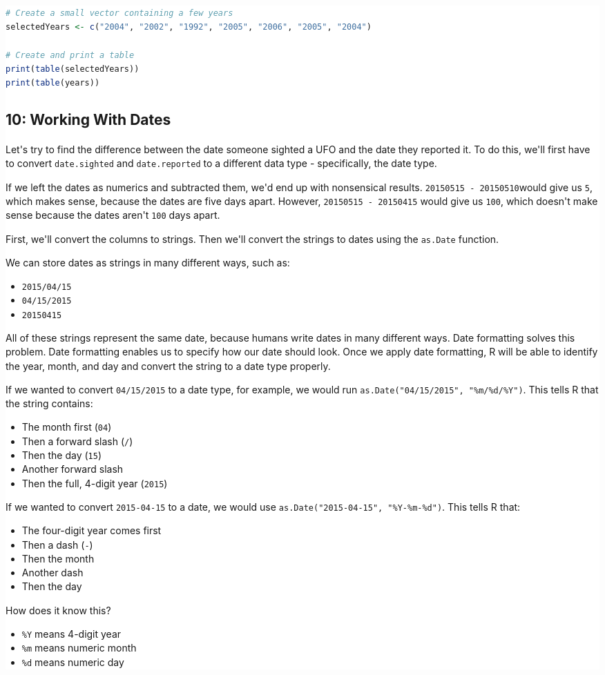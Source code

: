 ```R
# Create a small vector containing a few years
selectedYears <- c("2004", "2002", "1992", "2005", "2006", "2005", "2004")

# Create and print a table
print(table(selectedYears))
print(table(years))
```

## 10: Working With Dates

Let's try to find the difference between the date someone sighted a UFO and the date they reported it. To do this, we'll first have to convert `date.sighted` and `date.reported` to a different data type - specifically, the date type.

If we left the dates as numerics and subtracted them, we'd end up with nonsensical results. `20150515 - 20150510`would give us `5`, which makes sense, because the dates are five days apart. However, `20150515 - 20150415` would give us `100`, which doesn't make sense because the dates aren't `100` days apart.

First, we'll convert the columns to strings. Then we'll convert the strings to dates using the `as.Date` function.

We can store dates as strings in many different ways, such as:

- `2015/04/15`
- `04/15/2015`
- `20150415`

All of these strings represent the same date, because humans write dates in many different ways. Date formatting solves this problem. Date formatting enables us to specify how our date should look. Once we apply date formatting, R will be able to identify the year, month, and day and convert the string to a date type properly.

If we wanted to convert `04/15/2015` to a date type, for example, we would run `as.Date("04/15/2015", "%m/%d/%Y")`. This tells R that the string contains:

- The month first (`04`)
- Then a forward slash (`/`)
- Then the day (`15`)
- Another forward slash
- Then the full, 4-digit year (`2015`)

If we wanted to convert `2015-04-15` to a date, we would use `as.Date("2015-04-15", "%Y-%m-%d")`. This tells R that:

- The four-digit year comes first
- Then a dash (`-`)
- Then the month
- Another dash
- Then the day

How does it know this?

- `%Y` means 4-digit year
- `%m` means numeric month
- `%d` means numeric day
